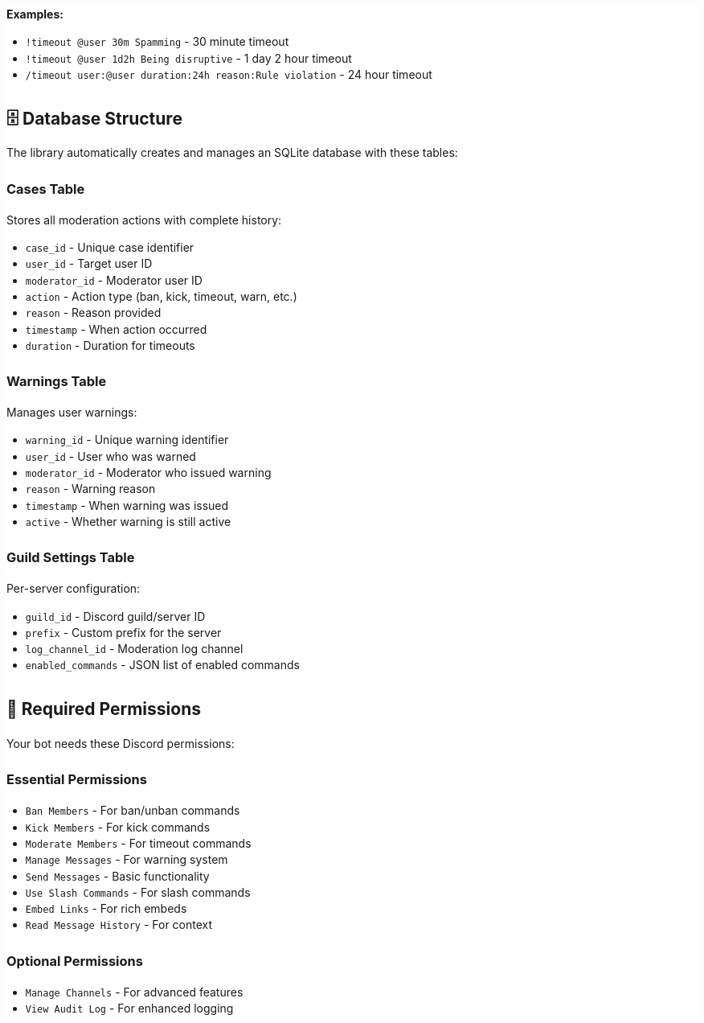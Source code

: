 **Examples:**
- `!timeout @user 30m Spamming` - 30 minute timeout
- `!timeout @user 1d2h Being disruptive` - 1 day 2 hour timeout
- `/timeout user:@user duration:24h reason:Rule violation` - 24 hour timeout

## 🗄️ Database Structure

The library automatically creates and manages an SQLite database with these tables:

### Cases Table
Stores all moderation actions with complete history:
- `case_id` - Unique case identifier
- `user_id` - Target user ID
- `moderator_id` - Moderator user ID
- `action` - Action type (ban, kick, timeout, warn, etc.)
- `reason` - Reason provided
- `timestamp` - When action occurred
- `duration` - Duration for timeouts

### Warnings Table
Manages user warnings:
- `warning_id` - Unique warning identifier
- `user_id` - User who was warned
- `moderator_id` - Moderator who issued warning
- `reason` - Warning reason
- `timestamp` - When warning was issued
- `active` - Whether warning is still active

### Guild Settings Table
Per-server configuration:
- `guild_id` - Discord guild/server ID
- `prefix` - Custom prefix for the server
- `log_channel_id` - Moderation log channel
- `enabled_commands` - JSON list of enabled commands

## 🔐 Required Permissions

Your bot needs these Discord permissions:

### Essential Permissions
- `Ban Members` - For ban/unban commands
- `Kick Members` - For kick commands
- `Moderate Members` - For timeout commands
- `Manage Messages` - For warning system
- `Send Messages` - Basic functionality
- `Use Slash Commands` - For slash commands
- `Embed Links` - For rich embeds
- `Read Message History` - For context

### Optional Permissions
- `Manage Channels` - For advanced features
- `View Audit Log` - For enhanced logging

